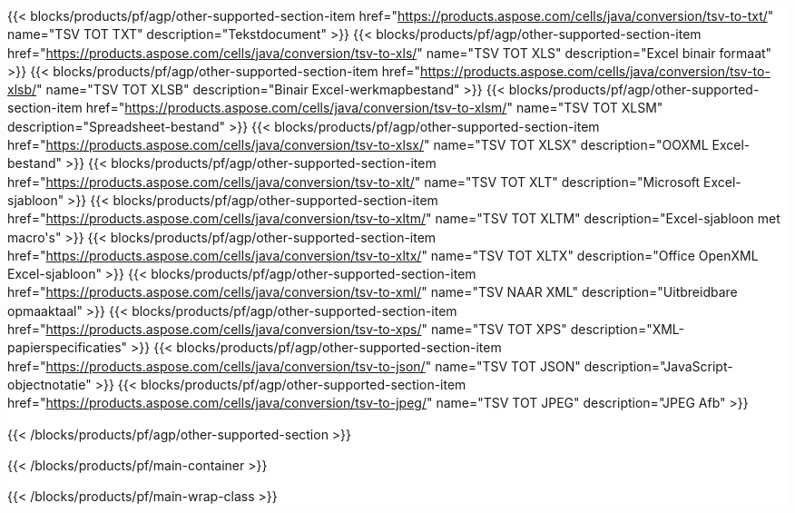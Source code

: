 {{< blocks/products/pf/agp/other-supported-section-item href="https://products.aspose.com/cells/java/conversion/tsv-to-txt/" name="TSV TOT TXT" description="Tekstdocument" >}}
{{< blocks/products/pf/agp/other-supported-section-item href="https://products.aspose.com/cells/java/conversion/tsv-to-xls/" name="TSV TOT XLS" description="Excel binair formaat" >}}
{{< blocks/products/pf/agp/other-supported-section-item href="https://products.aspose.com/cells/java/conversion/tsv-to-xlsb/" name="TSV TOT XLSB" description="Binair Excel-werkmapbestand" >}}
{{< blocks/products/pf/agp/other-supported-section-item href="https://products.aspose.com/cells/java/conversion/tsv-to-xlsm/" name="TSV TOT XLSM" description="Spreadsheet-bestand" >}}
{{< blocks/products/pf/agp/other-supported-section-item href="https://products.aspose.com/cells/java/conversion/tsv-to-xlsx/" name="TSV TOT XLSX" description="OOXML Excel-bestand" >}}
{{< blocks/products/pf/agp/other-supported-section-item href="https://products.aspose.com/cells/java/conversion/tsv-to-xlt/" name="TSV TOT XLT" description="Microsoft Excel-sjabloon" >}}
{{< blocks/products/pf/agp/other-supported-section-item href="https://products.aspose.com/cells/java/conversion/tsv-to-xltm/" name="TSV TOT XLTM" description="Excel-sjabloon met macro\'s" >}}
{{< blocks/products/pf/agp/other-supported-section-item href="https://products.aspose.com/cells/java/conversion/tsv-to-xltx/" name="TSV TOT XLTX" description="Office OpenXML Excel-sjabloon" >}}
{{< blocks/products/pf/agp/other-supported-section-item href="https://products.aspose.com/cells/java/conversion/tsv-to-xml/" name="TSV NAAR XML" description="Uitbreidbare opmaaktaal" >}}
{{< blocks/products/pf/agp/other-supported-section-item href="https://products.aspose.com/cells/java/conversion/tsv-to-xps/" name="TSV TOT XPS" description="XML-papierspecificaties" >}}
{{< blocks/products/pf/agp/other-supported-section-item href="https://products.aspose.com/cells/java/conversion/tsv-to-json/" name="TSV TOT JSON" description="JavaScript-objectnotatie" >}}
{{< blocks/products/pf/agp/other-supported-section-item href="https://products.aspose.com/cells/java/conversion/tsv-to-jpeg/" name="TSV TOT JPEG" description="JPEG Afb" >}}

{{< /blocks/products/pf/agp/other-supported-section >}}

{{< /blocks/products/pf/main-container >}}
    
{{< /blocks/products/pf/main-wrap-class >}}
